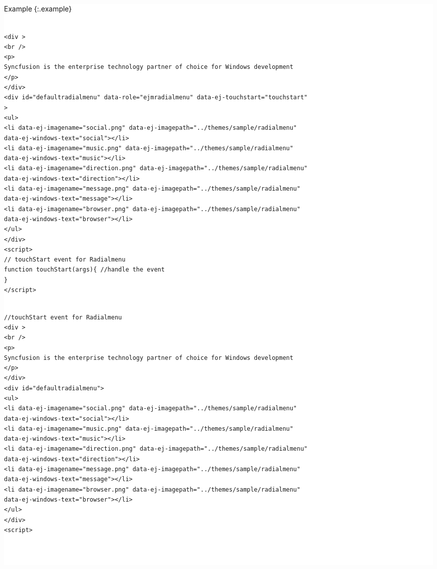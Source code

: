 </tr>
</tbody>
</table>
</td>
</tr>
</tbody>
</table>


Example
{:.example}

<pre class="prettyprint">
<code> 
&lt;div &gt;
&lt;br /&gt;
&lt;p&gt;
Syncfusion is the enterprise technology partner of choice for Windows development
&lt;/p&gt;
&lt;/div&gt;  
&lt;div id="defaultradialmenu" data-role="ejmradialmenu" data-ej-touchstart="touchstart" 
&gt;
&lt;ul&gt;
&lt;li data-ej-imagename="social.png" data-ej-imagepath="../themes/sample/radialmenu"
data-ej-windows-text="social"&gt;&lt;/li&gt;
&lt;li data-ej-imagename="music.png" data-ej-imagepath="../themes/sample/radialmenu"
data-ej-windows-text="music"&gt;&lt;/li&gt;
&lt;li data-ej-imagename="direction.png" data-ej-imagepath="../themes/sample/radialmenu"
data-ej-windows-text="direction"&gt;&lt;/li&gt;
&lt;li data-ej-imagename="message.png" data-ej-imagepath="../themes/sample/radialmenu"
data-ej-windows-text="message"&gt;&lt;/li&gt;
&lt;li data-ej-imagename="browser.png" data-ej-imagepath="../themes/sample/radialmenu"
data-ej-windows-text="browser"&gt;&lt;/li&gt;
&lt;/ul&gt;
&lt;/div&gt;
&lt;script&gt; 
// touchStart event for Radialmenu  
function touchStart(args){ //handle the event
}
&lt;/script&gt;</code>
</pre>
<pre class="prettyprint">
<code> 
//touchStart event for Radialmenu
&lt;div &gt;
&lt;br /&gt;
&lt;p&gt;
Syncfusion is the enterprise technology partner of choice for Windows development
&lt;/p&gt;
&lt;/div&gt;  
&lt;div id="defaultradialmenu"&gt;
&lt;ul&gt;
&lt;li data-ej-imagename="social.png" data-ej-imagepath="../themes/sample/radialmenu"
data-ej-windows-text="social"&gt;&lt;/li&gt;
&lt;li data-ej-imagename="music.png" data-ej-imagepath="../themes/sample/radialmenu"
data-ej-windows-text="music"&gt;&lt;/li&gt;
&lt;li data-ej-imagename="direction.png" data-ej-imagepath="../themes/sample/radialmenu"
data-ej-windows-text="direction"&gt;&lt;/li&gt;
&lt;li data-ej-imagename="message.png" data-ej-imagepath="../themes/sample/radialmenu"
data-ej-windows-text="message"&gt;&lt;/li&gt;
&lt;li data-ej-imagename="browser.png" data-ej-imagepath="../themes/sample/radialmenu"
data-ej-windows-text="browser"&gt;&lt;/li&gt;
&lt;/ul&gt;
&lt;/div&gt;
&lt;script&gt;